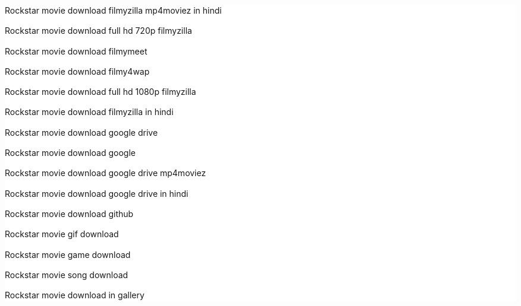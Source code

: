 Rockstar movie download filmyzilla mp4moviez in hindi

Rockstar movie download full hd 720p filmyzilla

Rockstar movie download filmymeet

Rockstar movie download filmy4wap

Rockstar movie download full hd 1080p filmyzilla

Rockstar movie download filmyzilla in hindi

Rockstar movie download google drive

Rockstar movie download google

Rockstar movie download google drive mp4moviez

Rockstar movie download google drive in hindi

Rockstar movie download github

Rockstar movie gif download

Rockstar movie game download

Rockstar movie song download

Rockstar movie download in gallery
